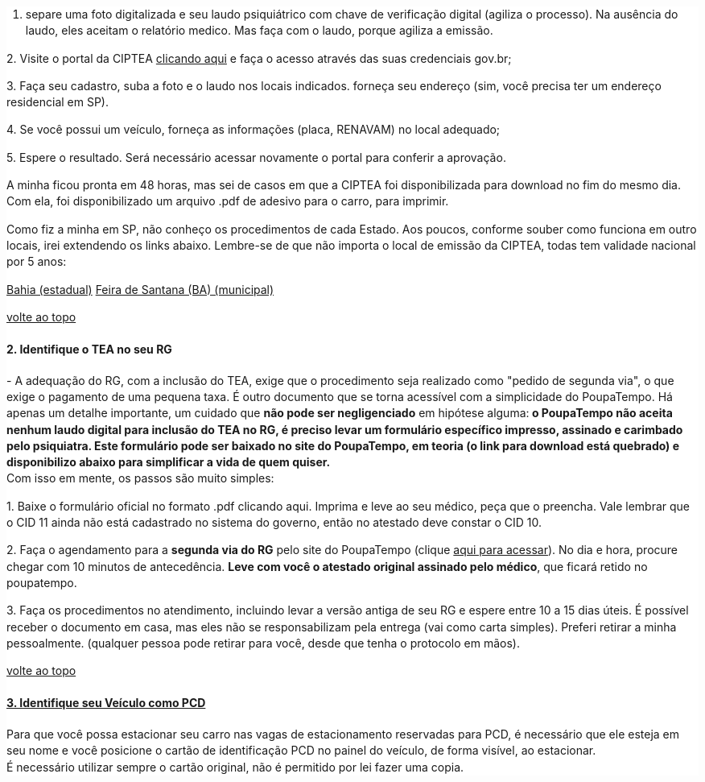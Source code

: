   1. separe uma foto digitalizada e seu laudo psiquiátrico com chave de verificação digital (agiliza o processo). Na ausência do laudo, eles aceitam o relatório medico. Mas faça com o laudo, porque agiliza a emissão.
  <p>
  2. Visite o portal da CIPTEA <a href="https://ciptea.sp.gov.br/">clicando aqui</a> e faça o acesso através das suas credenciais gov.br;
  <p>
  3. Faça seu cadastro, suba a foto e o laudo nos locais indicados. forneça seu endereço (sim, você precisa ter um endereço residencial em SP).
  <p>
  4. Se você possui um veículo, forneça as informações (placa, RENAVAM) no local adequado;
  <p>
  5. Espere o resultado. Será necessário acessar novamente o portal para conferir a aprovação.

  <p>
  A minha ficou pronta em 48 horas, mas sei de casos em que a CIPTEA foi disponibilizada para download no fim do mesmo dia. Com ela, foi disponibilizado um arquivo .pdf de adesivo para o carro, para imprimir.<br>
  <p>
  Como fiz a minha em SP, não conheço os procedimentos de cada Estado. Aos poucos, conforme souber como funciona em outro locais, irei extendendo os links abaixo. Lembre-se de que não importa o local de emissão da CIPTEA, todas tem validade nacional por 5 anos:
  <p>
  <a href="http://www.ciptea.sjdh.ba.gov.br/index.php?Index/login">Bahia (estadual)</a>
  <a href="https://autismo.feiradesantana.ba.gov.br/cadastro/">Feira de Santana (BA) (municipal)</a>

  <p>
    <a href="#top">volte ao topo</a></p>
  <p>
  <b><h4 id="rg">2. Identifique o TEA no seu RG </h4></b>
  <p>
  - A adequação do RG, com a inclusão do TEA, exige que o procedimento seja realizado como "pedido de segunda via", o que exige o pagamento de uma pequena taxa. É outro documento que se torna acessível com a simplicidade do PoupaTempo. Há apenas um detalhe importante, um cuidado que <b> não pode ser negligenciado</b> em hipótese alguma:<b> o PoupaTempo não aceita nenhum laudo digital para inclusão do TEA no RG, é preciso levar um formulário específico impresso, assinado e carimbado pelo psiquiatra. Este formulário pode ser baixado no site do PoupaTempo, em teoria (o link para download está quebrado) e disponibilizo abaixo para simplificar a vida de quem quiser.</b><br>
  Com isso em mente, os passos são muito simples:
  <p>
  1. Baixe o formulário oficial no formato .pdf clicando aqui. Imprima e leve ao seu médico, peça que o preencha. Vale lembrar que o CID 11 ainda não está cadastrado no sistema do governo, então no atestado deve constar o CID 10.
  <p>
  2. Faça o agendamento para a <b>segunda via do RG</b> pelo site do PoupaTempo (clique <a href="https://www.poupatempo.sp.gov.br/">aqui para acessar</a>). No dia e hora, procure chegar com 10 minutos de antecedência. <b>Leve com você o atestado original assinado pelo médico</b>, que ficará retido no poupatempo.
  <p>
  3. Faça os procedimentos no atendimento, incluindo levar a versão antiga de seu RG e espere entre 10 a 15 dias úteis. É possível receber o documento em casa, mas eles não se responsabilizam pela entrega (vai como carta simples). Preferi retirar a minha pessoalmente. (qualquer pessoa pode retirar para você, desde que tenha o protocolo em mãos).
  <p>
    <a href="#top">volte ao topo</a></p><p>
  <p>
  <p>
  <b><a href="#pcd"><h4>3. Identifique seu Veículo como PCD</h4></a></b>
  <p>
  Para que você possa estacionar seu carro nas vagas de estacionamento reservadas para PCD, é necessário que ele esteja em seu nome e você posicione o cartão de identificação PCD no painel do veículo, de forma visível, ao estacionar. <br>
  É necessário utilizar sempre o cartão original, não é permitido por lei fazer uma copia.<br>